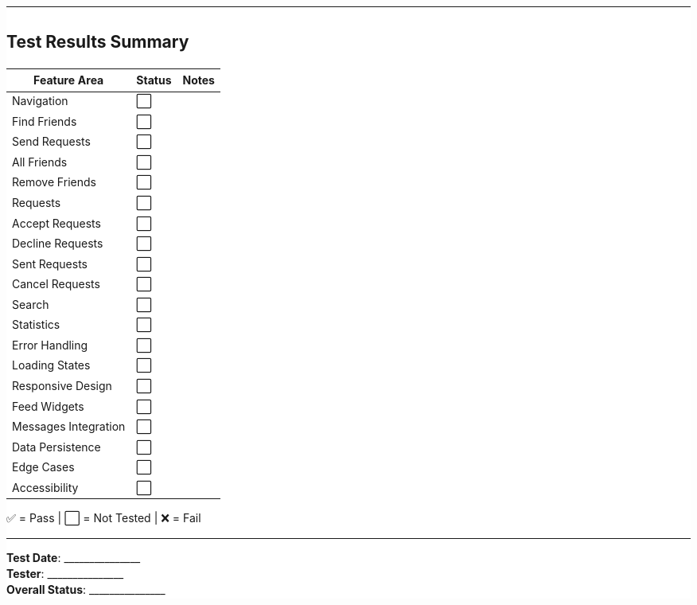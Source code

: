 
---

## Test Results Summary

| Feature Area          | Status | Notes |
|-----------------------|--------|-------|
| Navigation            | ⬜     |       |
| Find Friends          | ⬜     |       |
| Send Requests         | ⬜     |       |
| All Friends           | ⬜     |       |
| Remove Friends        | ⬜     |       |
| Requests              | ⬜     |       |
| Accept Requests       | ⬜     |       |
| Decline Requests      | ⬜     |       |
| Sent Requests         | ⬜     |       |
| Cancel Requests       | ⬜     |       |
| Search                | ⬜     |       |
| Statistics            | ⬜     |       |
| Error Handling        | ⬜     |       |
| Loading States        | ⬜     |       |
| Responsive Design     | ⬜     |       |
| Feed Widgets          | ⬜     |       |
| Messages Integration  | ⬜     |       |
| Data Persistence      | ⬜     |       |
| Edge Cases            | ⬜     |       |
| Accessibility         | ⬜     |       |

✅ = Pass | ⬜ = Not Tested | ❌ = Fail

---

**Test Date**: _______________  
**Tester**: _______________  
**Overall Status**: _______________
